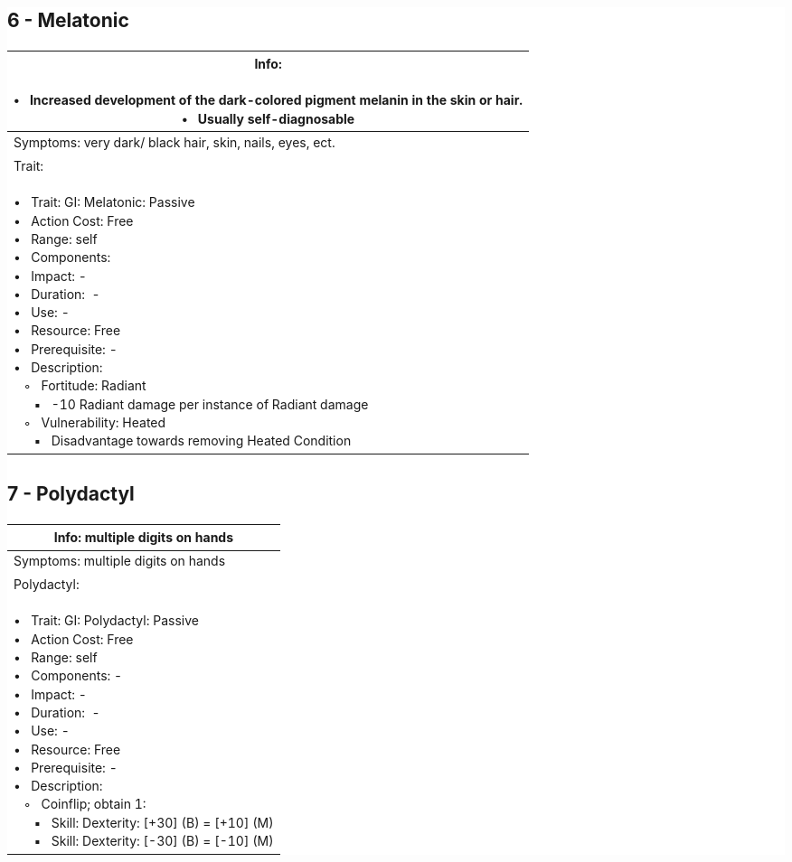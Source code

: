 ## 6 - Melatonic
| Info:<br><br>•   Increased development of the dark-colored pigment melanin in the skin or hair.<br>•   Usually self-diagnosable |
| ---- |
| Symptoms: very dark/ black hair, skin, nails, eyes, ect. |
| Trait:<br><br>•   Trait: GI: Melatonic: Passive<br>•   Action Cost: Free<br>•   Range: self<br>•   Components:<br>•   Impact: -<br>•   Duration:  -<br>•   Use: -<br>•   Resource: Free<br>•   Prerequisite: -<br>•   Description:<br>   ◦   Fortitude: Radiant<br>      ▪   -10 Radiant damage per instance of Radiant damage<br>   ◦   Vulnerability: Heated<br>      ▪   Disadvantage towards removing Heated Condition |

## 7 - Polydactyl
| Info: multiple digits on hands |
| ---- |
| Symptoms: multiple digits on hands |
| Polydactyl:<br><br>•   Trait: GI: Polydactyl: Passive<br>•   Action Cost: Free<br>•   Range: self<br>•   Components: -<br>•   Impact: -<br>•   Duration:  -<br>•   Use: -<br>•   Resource: Free<br>•   Prerequisite: -<br>•   Description:<br>   ◦   Coinflip; obtain 1:<br>      ▪   Skill: Dexterity: \[+30] (B) = \[+10] (M)<br>      ▪   Skill: Dexterity: \[-30] (B) = \[-10] (M) |

